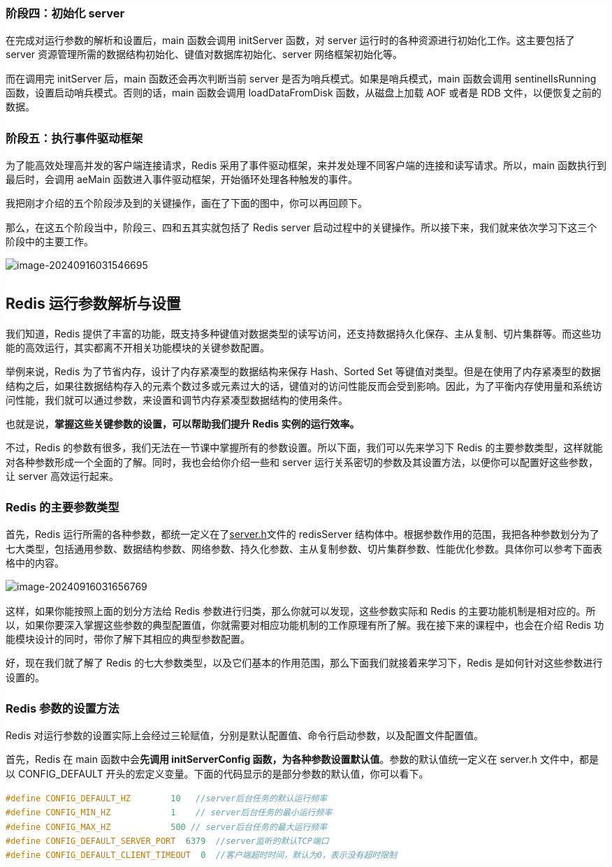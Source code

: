 ### 阶段四：初始化 server

在完成对运行参数的解析和设置后，main 函数会调用 initServer 函数，对 server 运行时的各种资源进行初始化工作。这主要包括了 server 资源管理所需的数据结构初始化、键值对数据库初始化、server 网络框架初始化等。

而在调用完 initServer 后，main 函数还会再次判断当前 server 是否为哨兵模式。如果是哨兵模式，main 函数会调用 sentinelIsRunning 函数，设置启动哨兵模式。否则的话，main 函数会调用 loadDataFromDisk 函数，从磁盘上加载 AOF 或者是 RDB 文件，以便恢复之前的数据。

### 阶段五：执行事件驱动框架

为了能高效处理高并发的客户端连接请求，Redis 采用了事件驱动框架，来并发处理不同客户端的连接和读写请求。所以，main 函数执行到最后时，会调用 aeMain 函数进入事件驱动框架，开始循环处理各种触发的事件。

我把刚才介绍的五个阶段涉及到的关键操作，画在了下面的图中，你可以再回顾下。

那么，在这五个阶段当中，阶段三、四和五其实就包括了 Redis server 启动过程中的关键操作。所以接下来，我们就来依次学习下这三个阶段中的主要工作。

![image-20240916031546695](https://echo798.oss-cn-shenzhen.aliyuncs.com/img/202409160315788.png)

## Redis 运行参数解析与设置

我们知道，Redis 提供了丰富的功能，既支持多种键值对数据类型的读写访问，还支持数据持久化保存、主从复制、切片集群等。而这些功能的高效运行，其实都离不开相关功能模块的关键参数配置。

举例来说，Redis 为了节省内存，设计了内存紧凑型的数据结构来保存 Hash、Sorted Set 等键值对类型。但是在使用了内存紧凑型的数据结构之后，如果往数据结构存入的元素个数过多或元素过大的话，键值对的访问性能反而会受到影响。因此，为了平衡内存使用量和系统访问性能，我们就可以通过参数，来设置和调节内存紧凑型数据结构的使用条件。

也就是说，**掌握这些关键参数的设置，可以帮助我们提升 Redis 实例的运行效率。**

不过，Redis 的参数有很多，我们无法在一节课中掌握所有的参数设置。所以下面，我们可以先来学习下 Redis 的主要参数类型，这样就能对各种参数形成一个全面的了解。同时，我也会给你介绍一些和 server 运行关系密切的参数及其设置方法，以便你可以配置好这些参数，让 server 高效运行起来。

### Redis 的主要参数类型

首先，Redis 运行所需的各种参数，都统一定义在了[server.h](https://github.com/redis/redis/blob/5.0/src/server.h)文件的 redisServer 结构体中。根据参数作用的范围，我把各种参数划分为了七大类型，包括通用参数、数据结构参数、网络参数、持久化参数、主从复制参数、切片集群参数、性能优化参数。具体你可以参考下面表格中的内容。

![image-20240916031656769](https://echo798.oss-cn-shenzhen.aliyuncs.com/img/202409160316885.png)

这样，如果你能按照上面的划分方法给 Redis 参数进行归类，那么你就可以发现，这些参数实际和 Redis 的主要功能机制是相对应的。所以，如果你要深入掌握这些参数的典型配置值，你就需要对相应功能机制的工作原理有所了解。我在接下来的课程中，也会在介绍 Redis 功能模块设计的同时，带你了解下其相应的典型参数配置。

好，现在我们就了解了 Redis 的七大参数类型，以及它们基本的作用范围，那么下面我们就接着来学习下，Redis 是如何针对这些参数进行设置的。

### Redis 参数的设置方法

Redis 对运行参数的设置实际上会经过三轮赋值，分别是默认配置值、命令行启动参数，以及配置文件配置值。

首先，Redis 在 main 函数中会**先调用 initServerConfig 函数，为各种参数设置默认值**。参数的默认值统一定义在 server.h 文件中，都是以 CONFIG_DEFAULT 开头的宏定义变量。下面的代码显示的是部分参数的默认值，你可以看下。

```c
#define CONFIG_DEFAULT_HZ        10   //server后台任务的默认运行频率
#define CONFIG_MIN_HZ            1    // server后台任务的最小运行频率
#define CONFIG_MAX_HZ            500 // server后台任务的最大运行频率
#define CONFIG_DEFAULT_SERVER_PORT  6379  //server监听的默认TCP端口
#define CONFIG_DEFAULT_CLIENT_TIMEOUT  0  //客户端超时时间，默认为0，表示没有超时限制
```
